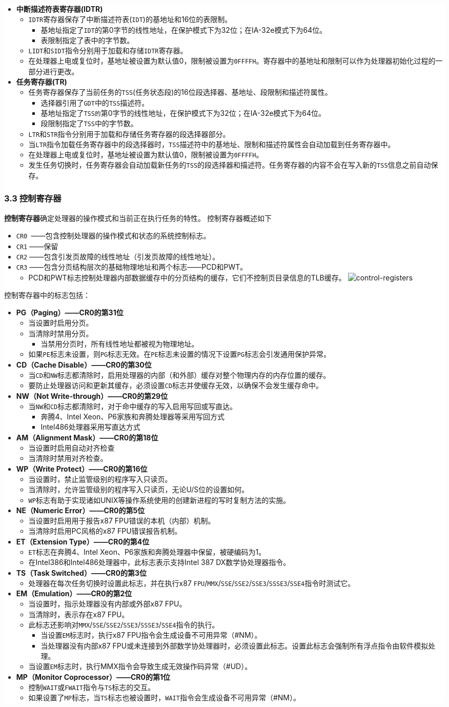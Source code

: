 - **中断描述符表寄存器(IDTR)**
  - `IDTR`寄存器保存了中断描述符表(`IDT`)的基地址和16位的表限制。
    - 基地址指定了`IDT`的第0字节的线性地址，在保护模式下为32位；在IA-32e模式下为64位。
    - 表限制指定了表中的字节数。
  - `LIDT`和`SIDT`指令分别用于加载和存储`IDTR`寄存器。
  - 在处理器上电或复位时，基地址被设置为默认值0，限制被设置为`0FFFFH`。寄存器中的基地址和限制可以作为处理器初始化过程的一部分进行更改。
- **任务寄存器(TR)**
  - 任务寄存器保存了当前任务的`TSS`(任务状态段)的16位段选择器、基地址、段限制和描述符属性。 
    - 选择器引用了`GDT`中的`TSS`描述符。
    - 基地址指定了`TSS的`第0字节的线性地址，在保护模式下为32位；在IA-32e模式下为64位。
    - 段限制指定了`TSS`中的字节数。
  - `LTR`和`STR`指令分别用于加载和存储任务寄存器的段选择器部分。
  - 当`LTR`指令加载任务寄存器中的段选择器时，`TSS`描述符中的基地址、限制和描述符属性会自动加载到任务寄存器中。
  - 在处理器上电或复位时，基地址被设置为默认值0，限制被设置为`0FFFFH`。
  - 发生任务切换时，任务寄存器会自动加载新任务的`TSS`的段选择器和描述符。任务寄存器的内容不会在写入新的`TSS`信息之前自动保存。
### 3.3 控制寄存器
  **控制寄存器**确定处理器的操作模式和当前正在执行任务的特性。
  控制寄存器概述如下
  - `CR0 `——包含控制处理器的操作模式和状态的系统控制标志。
  - `CR1` ——保留
  - `CR2` ——包含引发页故障的线性地址（引发页故障的线性地址）。
  - `CR3` ——包含分页结构层次的基础物理地址和两个标志——PCD和PWT。
    - PCD和PWT标志控制处理器内部数据缓存中的分页结构的缓存，它们不控制页目录信息的TLB缓存。
![control-registers](./images/control_registers.png)

控制寄存器中的标志包括：
- **PG（Paging）——CR0的第31位**
  - 当设置时启用分页。
  - 当清除时禁用分页。
    - 当禁用分页时，所有线性地址都被视为物理地址。
  - 如果`PE`标志未设置，则`PG`标志无效。在`PE`标志未设置的情况下设置`PG`标志会引发通用保护异常。
- **CD（Cache Disable）——CR0的第30位**
  - 当`CD`和`NW`标志都清除时，启用处理器的内部（和外部）缓存对整个物理内存的内存位置的缓存。
  - 要防止处理器访问和更新其缓存，必须设置`CD`标志并使缓存无效，以确保不会发生缓存命中。
- **NW（Not Write-through）——CR0的第29位**
  - 当`NW`和`CD`标志都清除时，对于命中缓存的写入启用写回或写直达。
    - 奔腾4、Intel Xeon、P6家族和奔腾处理器等采用写回方式
    - Intel486处理器采用写直达方式
- **AM（Alignment Mask）——CR0的第18位**
  - 当设置时启用自动对齐检查
  - 当清除时禁用对齐检查。
- **WP（Write Protect）——CR0的第16位**
  - 当设置时，禁止监管级别的程序写入只读页。
  - 当清除时，允许监管级别的程序写入只读页，无论U/S位的设置如何。
  - `WP`标志有助于实现诸如UNIX等操作系统使用的创建新进程的写时复制方法的实施。
- **NE（Numeric Error）——CR0的第5位**
  - 当设置时启用用于报告x87 FPU错误的本机（内部）机制。
  - 当清除时启用PC风格的x87 FPU错误报告机制。
- **ET（Extension Type）——CR0的第4位**
  - `ET`标志在奔腾4、Intel Xeon、P6家族和奔腾处理器中保留，被硬编码为1。
  - 在Intel386和Intel486处理器中，此标志表示支持Intel 387 DX数学协处理器指令。
- **TS（Task Switched）——CR0的第3位**
  - 处理器在每次任务切换时设置此标志，并在执行x87 `FPU`/`MMX`/`SSE`/`SSE2`/`SSE3`/`SSSE3`/`SSE4`指令时测试它。
- **EM（Emulation）——CR0的第2位**
  - 当设置时，指示处理器没有内部或外部x87 FPU。
  - 当清除时，表示存在x87 FPU。
  - 此标志还影响对`MMX`/`SSE`/`SSE2`/`SSE3`/`SSSE3`/`SSE4`指令的执行。
    - 当设置`EM`标志时，执行x87 FPU指令会生成设备不可用异常（#NM）。
    - 当处理器没有内部x87 FPU或未连接到外部数学协处理器时，必须设置此标志。设置此标志会强制所有浮点指令由软件模拟处理。
  - 当设置`EM`标志时，执行MMX指令会导致生成无效操作码异常（#UD）。
- **MP（Monitor Coprocessor）——CR0的第1位**
  - 控制`WAIT`或`FWAIT`指令与`TS`标志的交互。
  - 如果设置了`MP`标志，当`TS`标志也被设置时，`WAIT`指令会生成设备不可用异常（#NM）。